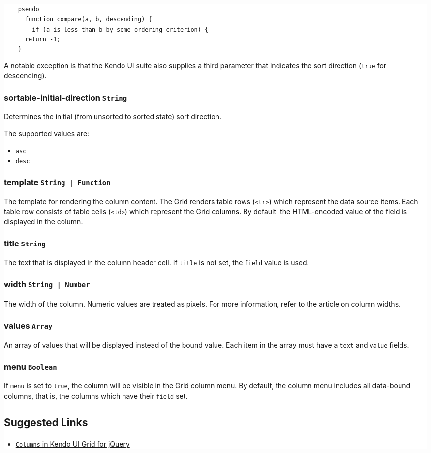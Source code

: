 ```
    pseudo
      function compare(a, b, descending) {
        if (a is less than b by some ordering criterion) {
      return -1;       
    }
```

A notable exception is that the Kendo UI suite also supplies a third parameter that indicates the sort direction (`true` for descending).

### sortable-initial-direction `String`

Determines the initial (from unsorted to sorted state) sort direction.

The supported values are:

* `asc`
* `desc`

### template `String | Function`

The template for rendering the column content. The Grid renders table rows (`<tr>`) which represent the data source items. Each table row consists of table cells (`<td>`) which represent the Grid columns. By default, the HTML-encoded value of the field is displayed in the column.

### title `String`

The text that is displayed in the column header cell. If `title` is not set, the `field` value is used.

### width `String | Number`

The width of the column. Numeric values are treated as pixels. For more information, refer to the article on column widths.

### values `Array`

An array of values that will be displayed instead of the bound value. Each item in the array must have a `text` and `value` fields.

### menu `Boolean`

If `menu` is set to `true`, the column will be visible in the Grid column menu. By default, the column menu includes all data-bound columns, that is, the columns which have their `field` set.

## Suggested Links

* [`Columns` in Kendo UI Grid for jQuery](https://docs.telerik.com/kendo-ui/api/javascript/ui/grid/configuration/columns)
